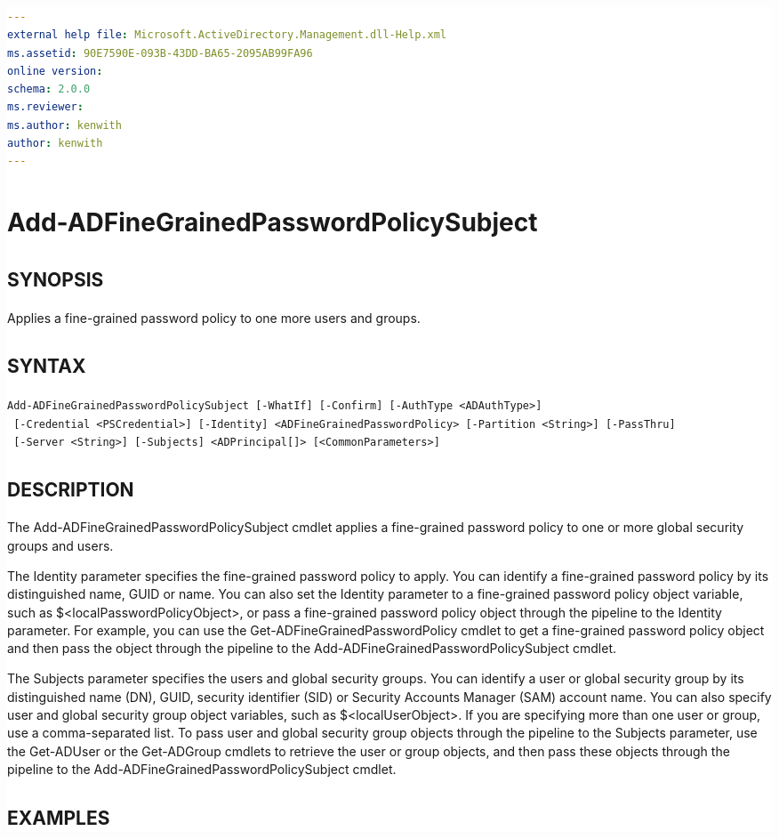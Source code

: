 ```yaml
---
external help file: Microsoft.ActiveDirectory.Management.dll-Help.xml
ms.assetid: 90E7590E-093B-43DD-BA65-2095AB99FA96
online version: 
schema: 2.0.0
ms.reviewer:
ms.author: kenwith
author: kenwith
---
```


# Add-ADFineGrainedPasswordPolicySubject

## SYNOPSIS
Applies a fine-grained password policy to one more users and groups.

## SYNTAX

```
Add-ADFineGrainedPasswordPolicySubject [-WhatIf] [-Confirm] [-AuthType <ADAuthType>]
 [-Credential <PSCredential>] [-Identity] <ADFineGrainedPasswordPolicy> [-Partition <String>] [-PassThru]
 [-Server <String>] [-Subjects] <ADPrincipal[]> [<CommonParameters>]
```

## DESCRIPTION
The Add-ADFineGrainedPasswordPolicySubject cmdlet applies a fine-grained password policy to one or more global security groups and users.

The Identity parameter specifies the fine-grained password policy to apply.
You can identify a fine-grained password policy by its distinguished name, GUID or name.
You can also set the Identity parameter to a fine-grained password policy object variable, such as $\<localPasswordPolicyObject\>, or pass a fine-grained password policy object through the pipeline to the Identity parameter.
For example, you can use the Get-ADFineGrainedPasswordPolicy cmdlet to get a fine-grained password policy object and then pass the object through the pipeline to the Add-ADFineGrainedPasswordPolicySubject cmdlet.

The Subjects parameter specifies the users and global security groups.
You can identify a user or global security group by its distinguished name (DN), GUID, security identifier (SID) or Security Accounts Manager (SAM) account name.
You can also specify user and global security group object variables, such as $\<localUserObject\>.
If you are specifying more than one user or group, use a comma-separated list.
To pass user and global security group objects through the pipeline to the Subjects parameter, use the Get-ADUser or the Get-ADGroup cmdlets to retrieve the user or group objects, and then pass these objects through the pipeline to the Add-ADFineGrainedPasswordPolicySubject cmdlet.

## EXAMPLES
